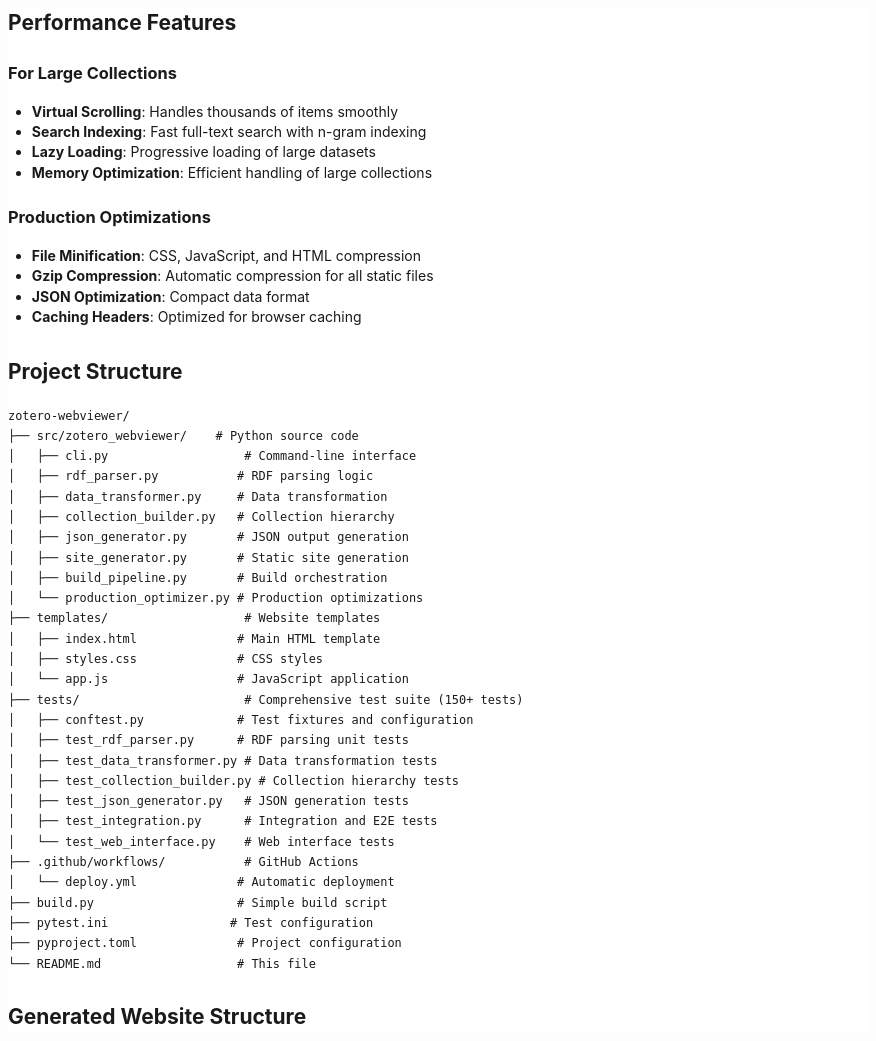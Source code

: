 ## Performance Features

### For Large Collections

- **Virtual Scrolling**: Handles thousands of items smoothly
- **Search Indexing**: Fast full-text search with n-gram indexing
- **Lazy Loading**: Progressive loading of large datasets
- **Memory Optimization**: Efficient handling of large collections

### Production Optimizations

- **File Minification**: CSS, JavaScript, and HTML compression
- **Gzip Compression**: Automatic compression for all static files
- **JSON Optimization**: Compact data format
- **Caching Headers**: Optimized for browser caching

## Project Structure

```
zotero-webviewer/
├── src/zotero_webviewer/    # Python source code
│   ├── cli.py                   # Command-line interface
│   ├── rdf_parser.py           # RDF parsing logic
│   ├── data_transformer.py     # Data transformation
│   ├── collection_builder.py   # Collection hierarchy
│   ├── json_generator.py       # JSON output generation
│   ├── site_generator.py       # Static site generation
│   ├── build_pipeline.py       # Build orchestration
│   └── production_optimizer.py # Production optimizations
├── templates/                   # Website templates
│   ├── index.html              # Main HTML template
│   ├── styles.css              # CSS styles
│   └── app.js                  # JavaScript application
├── tests/                       # Comprehensive test suite (150+ tests)
│   ├── conftest.py             # Test fixtures and configuration
│   ├── test_rdf_parser.py      # RDF parsing unit tests
│   ├── test_data_transformer.py # Data transformation tests
│   ├── test_collection_builder.py # Collection hierarchy tests
│   ├── test_json_generator.py   # JSON generation tests
│   ├── test_integration.py      # Integration and E2E tests
│   └── test_web_interface.py    # Web interface tests
├── .github/workflows/           # GitHub Actions
│   └── deploy.yml              # Automatic deployment
├── build.py                    # Simple build script
├── pytest.ini                 # Test configuration
├── pyproject.toml              # Project configuration
└── README.md                   # This file
```

## Generated Website Structure
